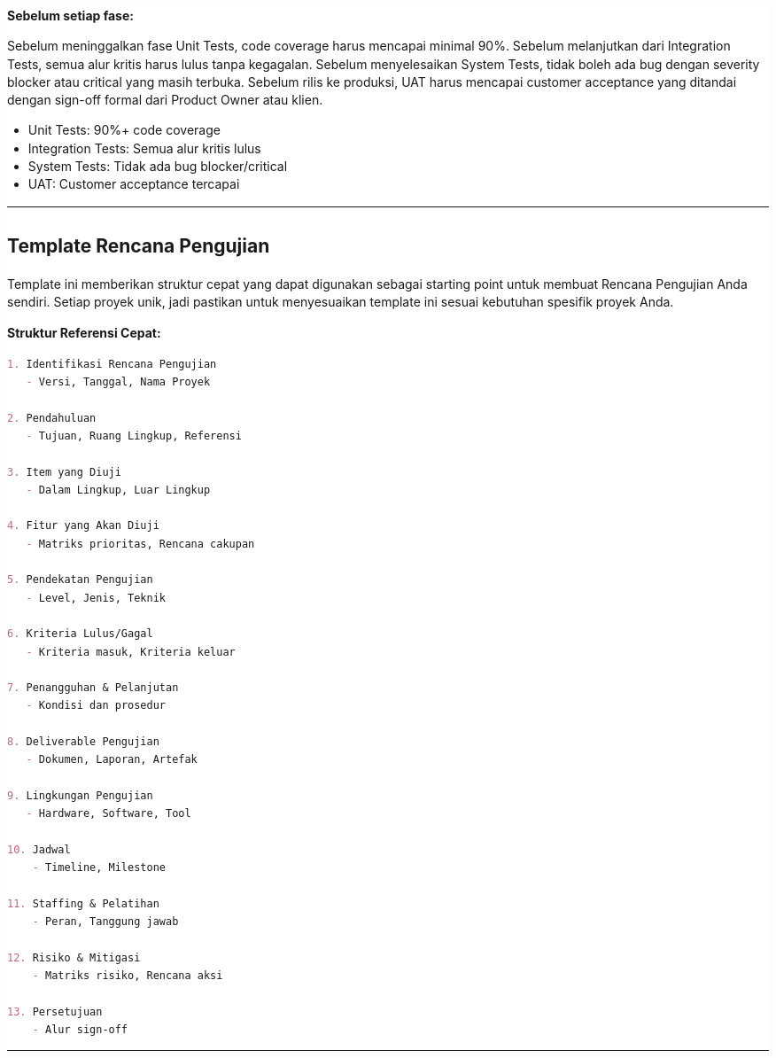 **Sebelum setiap fase:**

Sebelum meninggalkan fase Unit Tests, code coverage harus mencapai minimal 90%. Sebelum melanjutkan dari Integration Tests, semua alur kritis harus lulus tanpa kegagalan. Sebelum menyelesaikan System Tests, tidak boleh ada bug dengan severity blocker atau critical yang masih terbuka. Sebelum rilis ke produksi, UAT harus mencapai customer acceptance yang ditandai dengan sign-off formal dari Product Owner atau klien.

- Unit Tests: 90%+ code coverage
- Integration Tests: Semua alur kritis lulus
- System Tests: Tidak ada bug blocker/critical
- UAT: Customer acceptance tercapai

---

## <i class="fas fa-file-code"></i> Template Rencana Pengujian

Template ini memberikan struktur cepat yang dapat digunakan sebagai starting point untuk membuat Rencana Pengujian Anda sendiri. Setiap proyek unik, jadi pastikan untuk menyesuaikan template ini sesuai kebutuhan spesifik proyek Anda.

**Struktur Referensi Cepat:**

```markdown
1. Identifikasi Rencana Pengujian
   - Versi, Tanggal, Nama Proyek

2. Pendahuluan
   - Tujuan, Ruang Lingkup, Referensi

3. Item yang Diuji
   - Dalam Lingkup, Luar Lingkup

4. Fitur yang Akan Diuji
   - Matriks prioritas, Rencana cakupan

5. Pendekatan Pengujian
   - Level, Jenis, Teknik

6. Kriteria Lulus/Gagal
   - Kriteria masuk, Kriteria keluar

7. Penangguhan & Pelanjutan
   - Kondisi dan prosedur

8. Deliverable Pengujian
   - Dokumen, Laporan, Artefak

9. Lingkungan Pengujian
   - Hardware, Software, Tool

10. Jadwal
    - Timeline, Milestone

11. Staffing & Pelatihan
    - Peran, Tanggung jawab

12. Risiko & Mitigasi
    - Matriks risiko, Rencana aksi

13. Persetujuan
    - Alur sign-off
```

---